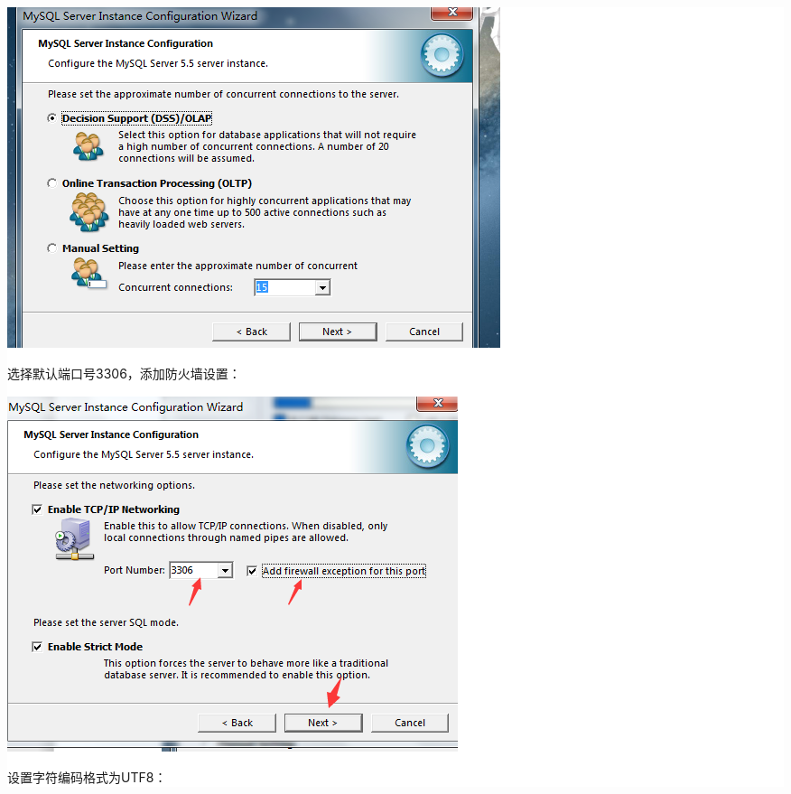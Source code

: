 ![](media/db5471d0564c65d1789b362765383854.png)

选择默认端口号3306，添加防火墙设置：

![](media/550231a55c62d92dd5189329e2db5642.png)

设置字符编码格式为UTF8：
